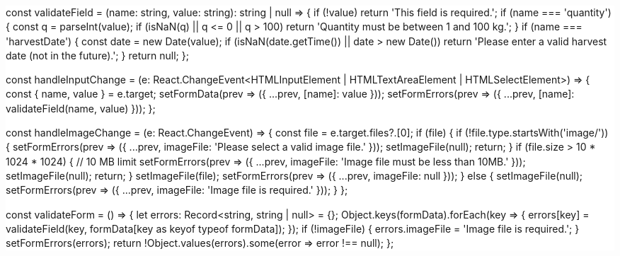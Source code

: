   const validateField = (name: string, value: string): string | null => {
    if (!value) return 'This field is required.';
    if (name === 'quantity') {
      const q = parseInt(value);
      if (isNaN(q) || q <= 0 || q > 100) return 'Quantity must be between 1 and 100 kg.';
    }
    if (name === 'harvestDate') {
      const date = new Date(value);
      if (isNaN(date.getTime()) || date > new Date()) return 'Please enter a valid harvest date (not in the future).';
    }
    return null;
  };

  const handleInputChange = (e: React.ChangeEvent<HTMLInputElement | HTMLTextAreaElement | HTMLSelectElement>) => {
    const { name, value } = e.target;
    setFormData(prev => ({ ...prev, [name]: value }));
    setFormErrors(prev => ({ ...prev, [name]: validateField(name, value) }));
  };

  const handleImageChange = (e: React.ChangeEvent<HTMLInputElement>) => {
    const file = e.target.files?.[0];
    if (file) {
      if (!file.type.startsWith('image/')) {
        setFormErrors(prev => ({ ...prev, imageFile: 'Please select a valid image file.' }));
        setImageFile(null);
        return;
      }
      if (file.size > 10 * 1024 * 1024) { // 10 MB limit
        setFormErrors(prev => ({ ...prev, imageFile: 'Image file must be less than 10MB.' }));
        setImageFile(null);
        return;
      }
      setImageFile(file);
      setFormErrors(prev => ({ ...prev, imageFile: null }));
    } else {
      setImageFile(null);
      setFormErrors(prev => ({ ...prev, imageFile: 'Image file is required.' }));
    }
  };

  const validateForm = () => {
    let errors: Record<string, string | null> = {};
    Object.keys(formData).forEach(key => {
      errors[key] = validateField(key, formData[key as keyof typeof formData]);
    });
    if (!imageFile) {
      errors.imageFile = 'Image file is required.';
    }
    setFormErrors(errors);
    return !Object.values(errors).some(error => error !== null);
  };
